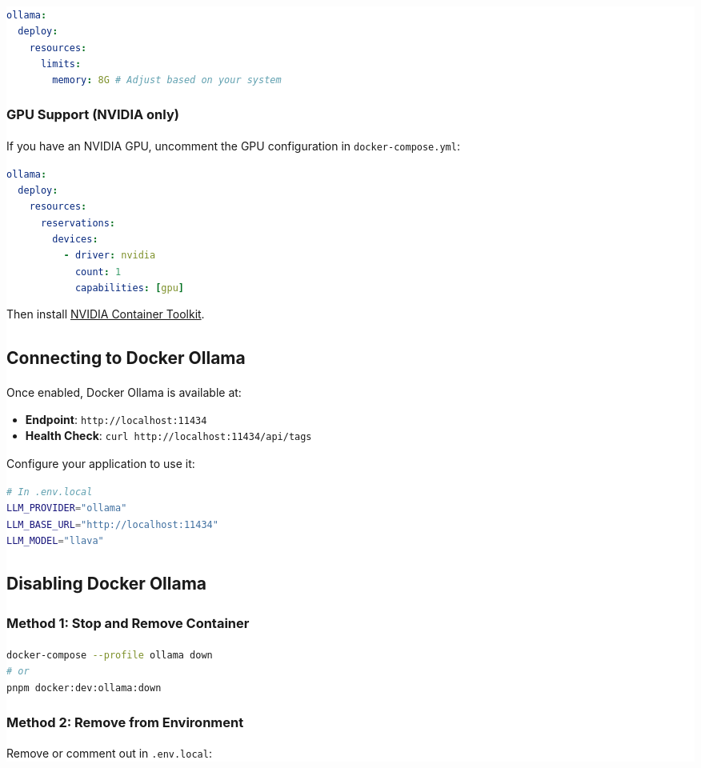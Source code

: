 ```yaml
ollama:
  deploy:
    resources:
      limits:
        memory: 8G # Adjust based on your system
```

### GPU Support (NVIDIA only)

If you have an NVIDIA GPU, uncomment the GPU configuration in `docker-compose.yml`:

```yaml
ollama:
  deploy:
    resources:
      reservations:
        devices:
          - driver: nvidia
            count: 1
            capabilities: [gpu]
```

Then install [NVIDIA Container Toolkit](https://docs.nvidia.com/datacenter/cloud-native/container-toolkit/install-guide.html).

## Connecting to Docker Ollama

Once enabled, Docker Ollama is available at:

- **Endpoint**: `http://localhost:11434`
- **Health Check**: `curl http://localhost:11434/api/tags`

Configure your application to use it:

```bash
# In .env.local
LLM_PROVIDER="ollama"
LLM_BASE_URL="http://localhost:11434"
LLM_MODEL="llava"
```

## Disabling Docker Ollama

### Method 1: Stop and Remove Container

```bash
docker-compose --profile ollama down
# or
pnpm docker:dev:ollama:down
```

### Method 2: Remove from Environment

Remove or comment out in `.env.local`:

